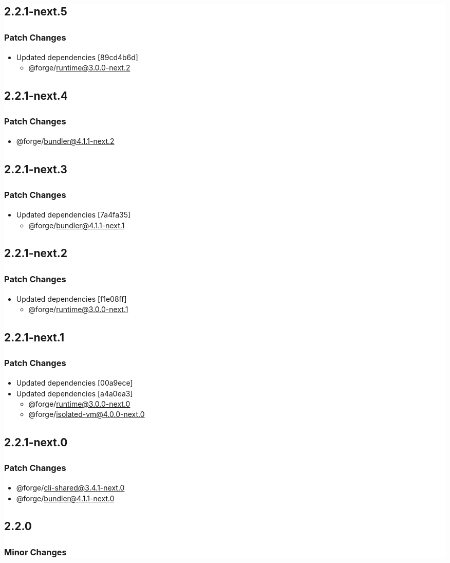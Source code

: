 ## 2.2.1-next.5

### Patch Changes

- Updated dependencies [89cd4b6d]
  - @forge/runtime@3.0.0-next.2

## 2.2.1-next.4

### Patch Changes

- @forge/bundler@4.1.1-next.2

## 2.2.1-next.3

### Patch Changes

- Updated dependencies [7a4fa35]
  - @forge/bundler@4.1.1-next.1

## 2.2.1-next.2

### Patch Changes

- Updated dependencies [f1e08ff]
  - @forge/runtime@3.0.0-next.1

## 2.2.1-next.1

### Patch Changes

- Updated dependencies [00a9ece]
- Updated dependencies [a4a0ea3]
  - @forge/runtime@3.0.0-next.0
  - @forge/isolated-vm@4.0.0-next.0

## 2.2.1-next.0

### Patch Changes

- @forge/cli-shared@3.4.1-next.0
- @forge/bundler@4.1.1-next.0

## 2.2.0

### Minor Changes
